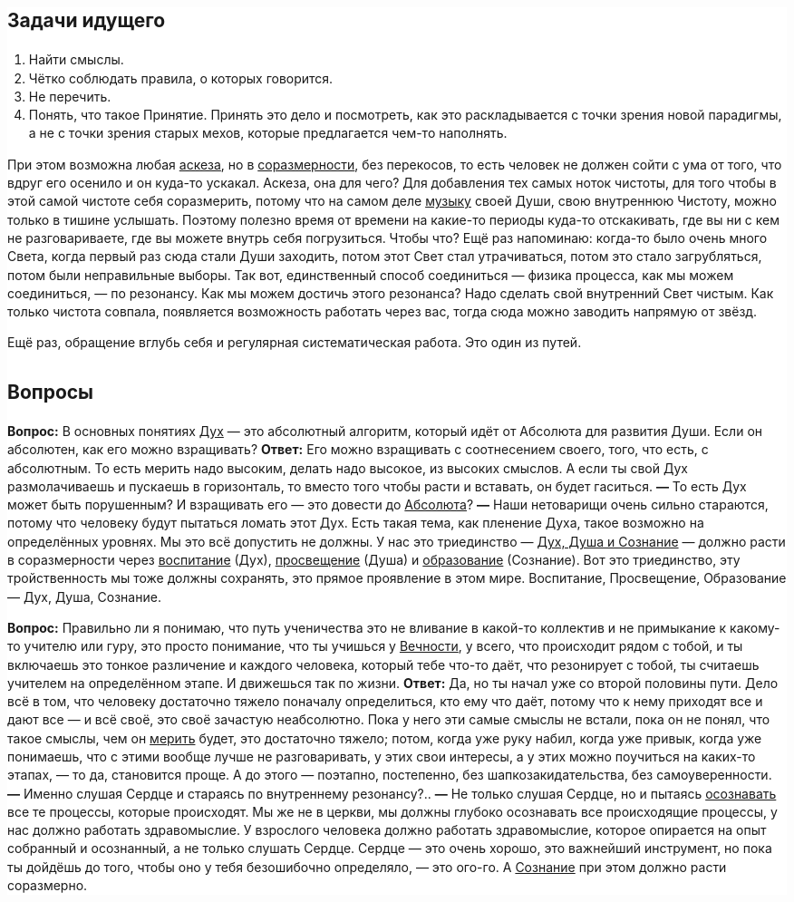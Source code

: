 ## Задачи идущего

1. Найти смыслы.
2. Чётко соблюдать правила, о которых говорится.
3. Не перечить. 
4. Понять, что такое Принятие. 
	Принять это дело и посмотреть, как это раскладывается с точки зрения новой парадигмы, а не с точки зрения старых мехов, которые предлагается чем-то наполнять. 

При этом возможна любая [аскеза](Основные%20понятия.md#^d98551), но в [соразмерности](Основные%20понятия.md#^58bef9), без перекосов, то есть человек не должен сойти с ума от того, что вдруг его осенило и он куда-то ускакал. Аскеза, она для чего? Для добавления тех самых ноток чистоты, для того чтобы в этой самой чистоте себя соразмерить, потому что на самом деле [музыку](Основные%20понятия.md#^891934) своей Души, свою внутреннюю Чистоту, можно только в тишине услышать. Поэтому полезно время от времени на какие-то периоды куда-то отскакивать, где вы ни с кем не разговариваете, где вы можете внутрь себя погрузиться. Чтобы что? Ещё раз напоминаю: когда-то было очень много Света, когда первый раз сюда стали Души заходить, потом этот Свет стал утрачиваться, потом это стало загрубляться, потом были неправильные выборы. Так вот, единственный способ соединиться — физика процесса, как мы можем соединиться, — по резонансу. Как мы можем достичь этого резонанса? Надо сделать свой внутренний Свет чистым. Как только чистота совпала, появляется возможность работать через вас, тогда сюда можно заводить напрямую от звёзд.

Ещё раз, обращение вглубь себя и регулярная систематическая работа. Это один из путей.

## Вопросы

**Вопрос:** В основных понятиях [Дух](Основные%20понятия.md#^c31c20) — это абсолютный алгоритм, который идёт от Абсолюта для развития Души. Если он абсолютен, как его можно взращивать?
**Ответ:** Его можно взращивать с соотнесением своего, того, что есть, с абсолютным. То есть мерить надо высоким, делать надо высокое, из высоких смыслов. А если ты свой Дух размолачиваешь и пускаешь в горизонталь, то вместо того чтобы расти и вставать, он будет гаситься.
**—** То есть Дух может быть порушенным? И взращивать его — это довести до [Абсолюта](Основные%20понятия.md#^893fe9)?
**—** Наши нетоварищи очень сильно стараются, потому что человеку будут пытаться ломать этот Дух. Есть такая тема, как пленение Духа, такое возможно на определённых уровнях. Мы это всё допустить не должны. У нас это триединство — [Дух, Душа и Сознание](%20Общее%20понимание%20духа,%20души%20и%20сознания.md) — должно расти в соразмерности через [воспитание](Основные%20понятия.md#^cf22c1) (Дух), [просвещение](Основные%20понятия.md#^91cafd) (Душа) и [образование](Основные%20понятия.md#^eef96a) (Сознание). Вот это триединство, эту тройственность мы тоже должны сохранять, это прямое проявление в этом мире. Воспитание, Просвещение, Образование — Дух, Душа, Сознание.

**Вопрос:** Правильно ли я понимаю, что путь ученичества это не вливание в какой-то коллектив и не примыкание к какому-то учителю или гуру, это просто понимание, что ты учишься у [Вечности](Основные%20понятия.md#^3320de), у всего, что происходит рядом с тобой, и ты включаешь это тонкое различение и каждого человека, который тебе что-то даёт, что резонирует с тобой, ты считаешь учителем на определённом этапе. И движешься так по жизни.
**Ответ:** Да, но ты начал уже со второй половины пути. Дело всё в том, что человеку достаточно тяжело поначалу определиться, кто ему что даёт, потому что к нему приходят все и дают все — и всё своё, это своё зачастую неабсолютно. Пока у него эти самые смыслы не встали, пока он не понял, что такое смыслы, чем он [мерить](Основные%20понятия.md#^ec7f97) будет, это достаточно тяжело; потом, когда уже руку набил, когда уже привык, когда уже понимаешь, что с этими вообще лучше не разговаривать, у этих свои интересы, а у этих можно поучиться на каких-то этапах, — то да, становится проще.
А до этого — поэтапно, постепенно, без шапкозакидательства, без самоуверенности.
**—** Именно слушая Сердце и стараясь по внутреннему резонансу?..
**—** Не только слушая Сердце, но и пытаясь [осознавать](Основные%20понятия.md#^f885a6) все те процессы, которые происходят. Мы же не в церкви, мы должны глубоко осознавать все происходящие процессы, у нас должно работать здравомыслие. У взрослого человека должно работать здравомыслие, которое опирается на опыт собранный и осознанный, а не только слушать Сердце. Сердце — это очень хорошо, это важнейший инструмент, но пока ты дойдёшь до того, чтобы оно у тебя безошибочно определяло, — это ого-го. А [Сознание](Сознание.md) при этом должно расти соразмерно.
